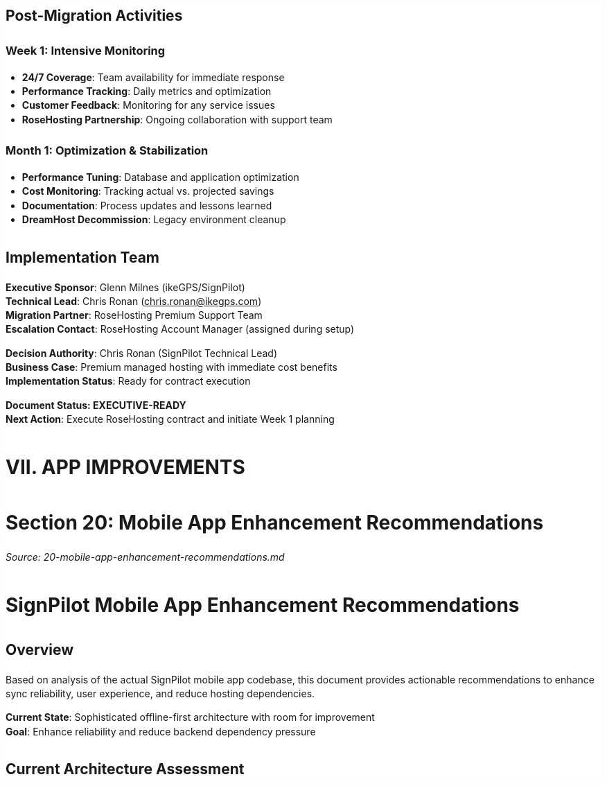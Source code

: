 

## Post-Migration Activities

### **Week 1: Intensive Monitoring**
- **24/7 Coverage**: Team availability for immediate response
- **Performance Tracking**: Daily metrics and optimization
- **Customer Feedback**: Monitoring for any service issues
- **RoseHosting Partnership**: Ongoing collaboration with support team

### **Month 1: Optimization & Stabilization**
- **Performance Tuning**: Database and application optimization
- **Cost Monitoring**: Tracking actual vs. projected savings
- **Documentation**: Process updates and lessons learned
- **DreamHost Decommission**: Legacy environment cleanup



## Implementation Team

**Executive Sponsor**: Glenn Milnes (ikeGPS/SignPilot)  
**Technical Lead**: Chris Ronan (chris.ronan@ikegps.com)  
**Migration Partner**: RoseHosting Premium Support Team  
**Escalation Contact**: RoseHosting Account Manager (assigned during setup)

**Decision Authority**: Chris Ronan (SignPilot Technical Lead)  
**Business Case**: Premium managed hosting with immediate cost benefits  
**Implementation Status**: Ready for contract execution



**Document Status:  EXECUTIVE-READY**  
**Next Action**: Execute RoseHosting contract and initiate Week 1 planning 


# VII. APP IMPROVEMENTS

# **Section 20: Mobile App Enhancement Recommendations**
*Source: 20-mobile-app-enhancement-recommendations.md*

# SignPilot Mobile App Enhancement Recommendations

## **Overview**

Based on analysis of the actual SignPilot mobile app codebase, this document provides actionable recommendations to enhance sync reliability, user experience, and reduce hosting dependencies.

**Current State**: Sophisticated offline-first architecture with room for improvement  
**Goal**: Enhance reliability and reduce backend dependency pressure

## **Current Architecture Assessment**
